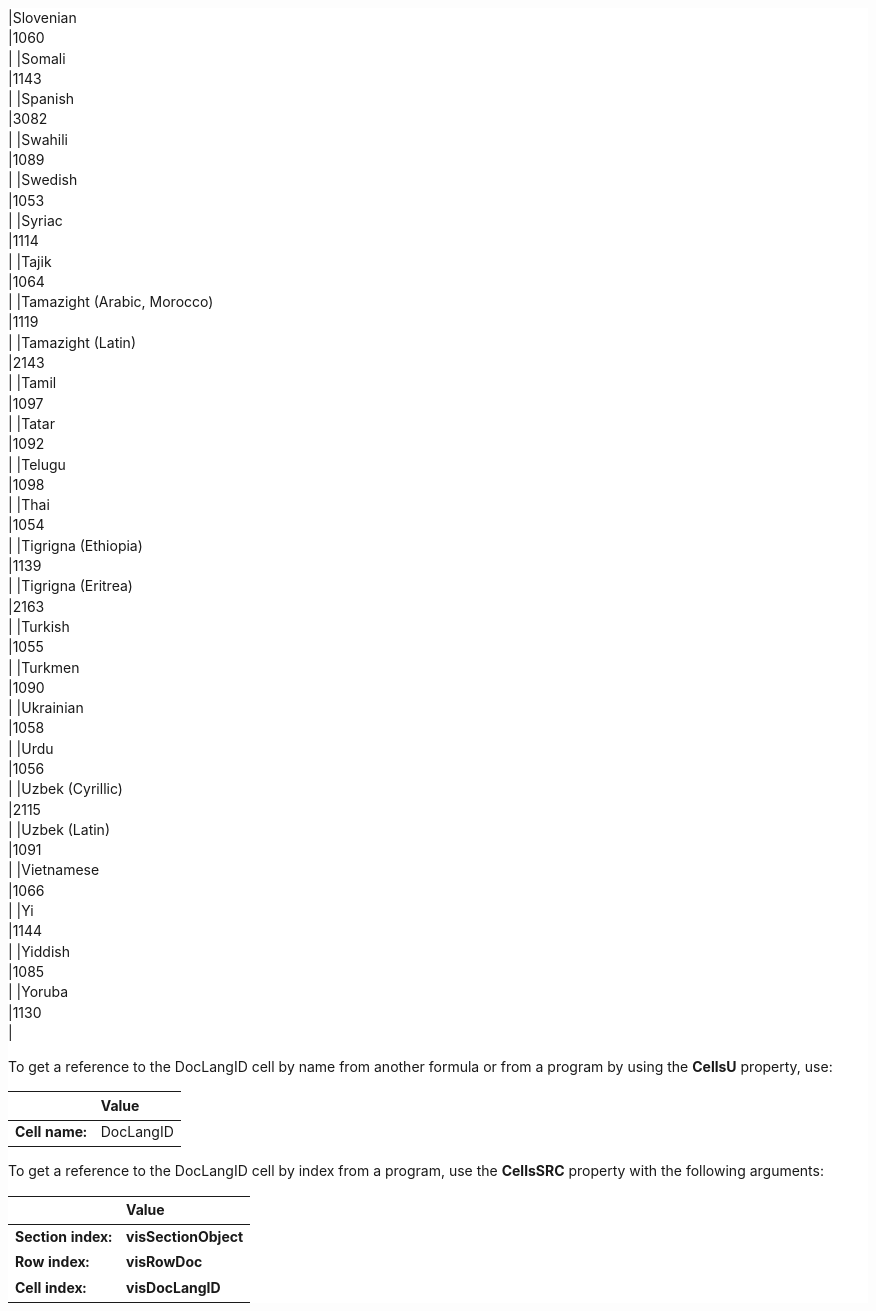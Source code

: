|Slovenian  <br/> |1060  <br/> |
|Somali  <br/> |1143  <br/> |
|Spanish  <br/> |3082  <br/> |
|Swahili  <br/> |1089  <br/> |
|Swedish  <br/> |1053  <br/> |
|Syriac  <br/> |1114  <br/> |
|Tajik  <br/> |1064  <br/> |
|Tamazight (Arabic, Morocco)  <br/> |1119  <br/> |
|Tamazight (Latin)  <br/> |2143  <br/> |
|Tamil  <br/> |1097  <br/> |
|Tatar  <br/> |1092  <br/> |
|Telugu  <br/> |1098  <br/> |
|Thai  <br/> |1054  <br/> |
|Tigrigna (Ethiopia)  <br/> |1139  <br/> |
|Tigrigna (Eritrea)  <br/> |2163  <br/> |
|Turkish  <br/> |1055  <br/> |
|Turkmen  <br/> |1090  <br/> |
|Ukrainian  <br/> |1058  <br/> |
|Urdu  <br/> |1056  <br/> |
|Uzbek (Cyrillic)  <br/> |2115  <br/> |
|Uzbek (Latin)  <br/> |1091  <br/> |
|Vietnamese  <br/> |1066  <br/> |
|Yi  <br/> |1144  <br/> |
|Yiddish  <br/> |1085  <br/> |
|Yoruba  <br/> |1130  <br/> |
   
To get a reference to the DocLangID cell by name from another formula or from a program by using the **CellsU** property, use: 
  
||Value |
|:-----|:-----|
|**Cell name:**  <br/> |DocLangID  <br/> |
   
To get a reference to the DocLangID cell by index from a program, use the **CellsSRC** property with the following arguments: 
  
||Value |
|:-----|:-----|
|**Section index:**  <br/> |**visSectionObject** <br/> |
|**Row index:**  <br/> |**visRowDoc** <br/> |
|**Cell index:**  <br/> |**visDocLangID** <br/> |
   

